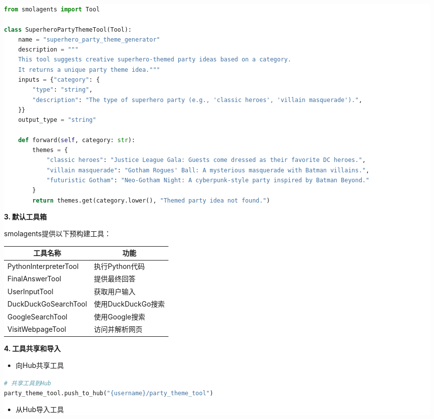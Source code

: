 ```python
from smolagents import Tool

class SuperheroPartyThemeTool(Tool):
    name = "superhero_party_theme_generator"
    description = """
    This tool suggests creative superhero-themed party ideas based on a category.
    It returns a unique party theme idea."""
    inputs = {"category": {
        "type": "string",
        "description": "The type of superhero party (e.g., 'classic heroes', 'villain masquerade').",
    }}
    output_type = "string"

    def forward(self, category: str):
        themes = {
            "classic heroes": "Justice League Gala: Guests come dressed as their favorite DC heroes.",
            "villain masquerade": "Gotham Rogues' Ball: A mysterious masquerade with Batman villains.",
            "futuristic Gotham": "Neo-Gotham Night: A cyberpunk-style party inspired by Batman Beyond."
        }
        return themes.get(category.lower(), "Themed party idea not found.")
```



**3. 默认工具箱**

smolagents提供以下预构建工具：

| 工具名称 | 功能 |
|---------|------|
| PythonInterpreterTool | 执行Python代码 |
| FinalAnswerTool | 提供最终回答 |
| UserInputTool | 获取用户输入 |
| DuckDuckGoSearchTool | 使用DuckDuckGo搜索 |
| GoogleSearchTool | 使用Google搜索 |
| VisitWebpageTool | 访问并解析网页 |

**4. 工具共享和导入**

- 向Hub共享工具

```python
# 共享工具到Hub
party_theme_tool.push_to_hub("{username}/party_theme_tool")
```

- 从Hub导入工具
